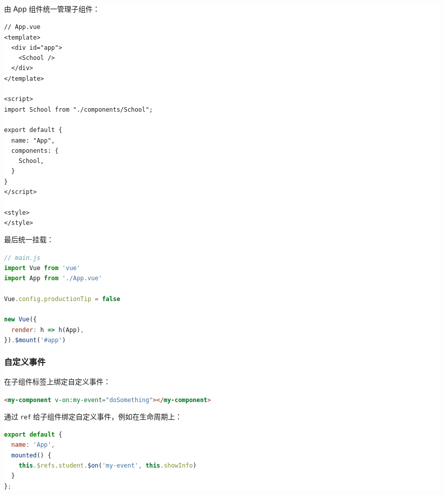 由 App 组件统一管理子组件：

```vue
// App.vue
<template>
  <div id="app">
    <School />
  </div>
</template>

<script>
import School from "./components/School";

export default {
  name: "App",
  components: {
    School,
  }
}
</script>

<style>
</style>
```

最后统一挂载：

```javascript
// main.js
import Vue from 'vue'
import App from './App.vue'

Vue.config.productionTip = false

new Vue({
  render: h => h(App),
}).$mount('#app')
```

### 自定义事件

在子组件标签上绑定自定义事件：

```html
<my-component v-on:my-event="doSomething"></my-component>
```

通过 `ref` 给子组件绑定自定义事件，例如在生命周期上：

```javascript
export default {
  name: 'App',
  mounted() {
    this.$refs.student.$on('my-event', this.showInfo)
  }
};
```
